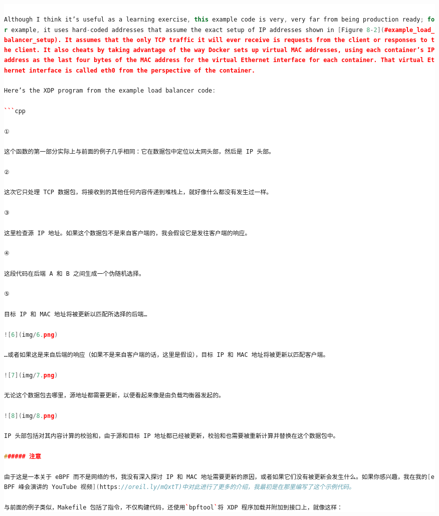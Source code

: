 ```cpp

Although I think it’s useful as a learning exercise, this example code is very, very far from being production ready; for example, it uses hard-coded addresses that assume the exact setup of IP addresses shown in [Figure 8-2](#example_load_balancer_setup). It assumes that the only TCP traffic it will ever receive is requests from the client or responses to the client. It also cheats by taking advantage of the way Docker sets up virtual MAC addresses, using each container’s IP address as the last four bytes of the MAC address for the virtual Ethernet interface for each container. That virtual Ethernet interface is called eth0 from the perspective of the container.

Here’s the XDP program from the example load balancer code:

```cpp

①

这个函数的第一部分实际上与前面的例子几乎相同：它在数据包中定位以太网头部，然后是 IP 头部。

②

这次它只处理 TCP 数据包，将接收到的其他任何内容传递到堆栈上，就好像什么都没有发生过一样。

③

这里检查源 IP 地址。如果这个数据包不是来自客户端的，我会假设它是发往客户端的响应。

④

这段代码在后端 A 和 B 之间生成一个伪随机选择。

⑤

目标 IP 和 MAC 地址将被更新以匹配所选择的后端…

![6](img/6.png)

…或者如果这是来自后端的响应（如果不是来自客户端的话，这里是假设），目标 IP 和 MAC 地址将被更新以匹配客户端。

![7](img/7.png)

无论这个数据包去哪里，源地址都需要更新，以便看起来像是由负载均衡器发起的。

![8](img/8.png)

IP 头部包括对其内容计算的校验和，由于源和目标 IP 地址都已经被更新，校验和也需要被重新计算并替换在这个数据包中。

###### 注意

由于这是一本关于 eBPF 而不是网络的书，我没有深入探讨 IP 和 MAC 地址需要更新的原因，或者如果它们没有被更新会发生什么。如果你感兴趣，我在我的[eBPF 峰会演讲的 YouTube 视频](https://oreil.ly/mQxtT)中对此进行了更多的介绍，我最初是在那里编写了这个示例代码。

与前面的例子类似，Makefile 包括了指令，不仅构建代码，还使用`bpftool`将 XDP 程序加载并附加到接口上，就像这样：

```
